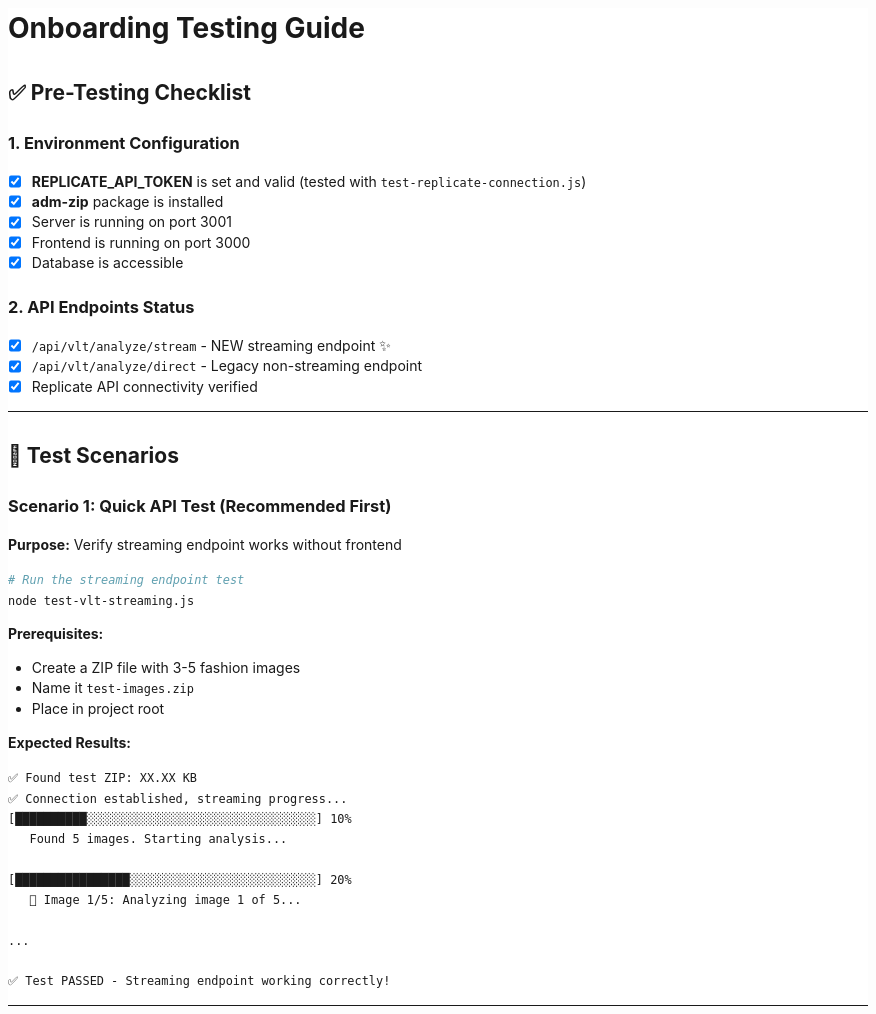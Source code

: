 # Onboarding Testing Guide

## ✅ Pre-Testing Checklist

### 1. Environment Configuration
- [x] **REPLICATE_API_TOKEN** is set and valid (tested with `test-replicate-connection.js`)
- [x] **adm-zip** package is installed
- [x] Server is running on port 3001
- [x] Frontend is running on port 3000
- [x] Database is accessible

### 2. API Endpoints Status
- [x] `/api/vlt/analyze/stream` - NEW streaming endpoint ✨
- [x] `/api/vlt/analyze/direct` - Legacy non-streaming endpoint
- [x] Replicate API connectivity verified

---

## 🧪 Test Scenarios

### Scenario 1: Quick API Test (Recommended First)
**Purpose:** Verify streaming endpoint works without frontend

```bash
# Run the streaming endpoint test
node test-vlt-streaming.js
```

**Prerequisites:**
- Create a ZIP file with 3-5 fashion images
- Name it `test-images.zip`
- Place in project root

**Expected Results:**
```
✅ Found test ZIP: XX.XX KB
✅ Connection established, streaming progress...
[██████████░░░░░░░░░░░░░░░░░░░░░░░░░░░░░░░░] 10%
   Found 5 images. Starting analysis...
   
[████████████████░░░░░░░░░░░░░░░░░░░░░░░░░░] 20%
   📸 Image 1/5: Analyzing image 1 of 5...
   
...

✅ Test PASSED - Streaming endpoint working correctly!
```

---
